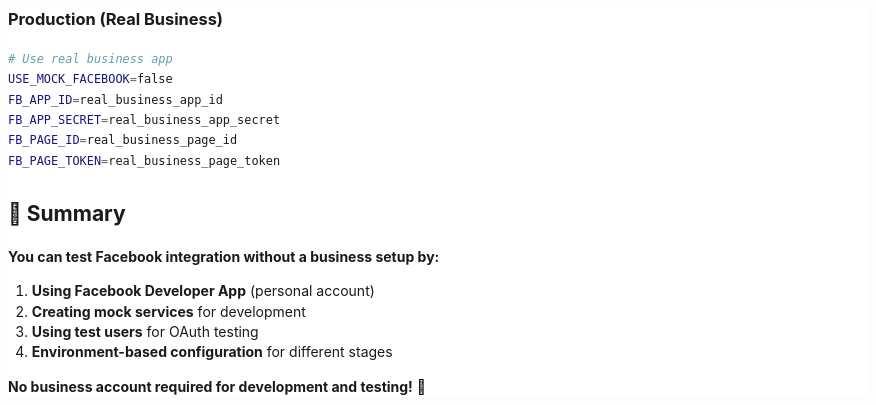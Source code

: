 ### **Production (Real Business)**
```bash
# Use real business app
USE_MOCK_FACEBOOK=false
FB_APP_ID=real_business_app_id
FB_APP_SECRET=real_business_app_secret
FB_PAGE_ID=real_business_page_id
FB_PAGE_TOKEN=real_business_page_token
```

## 🎉 **Summary**

**You can test Facebook integration without a business setup by:**

1. **Using Facebook Developer App** (personal account)
2. **Creating mock services** for development
3. **Using test users** for OAuth testing
4. **Environment-based configuration** for different stages

**No business account required for development and testing!** 🚀